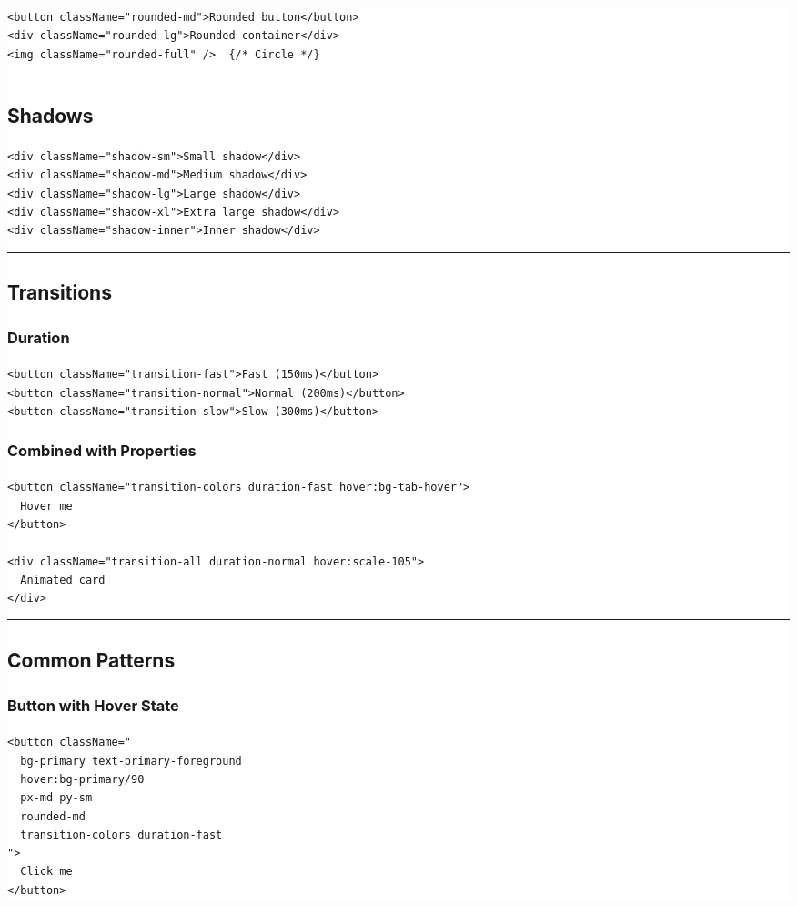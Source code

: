 ```tsx
<button className="rounded-md">Rounded button</button>
<div className="rounded-lg">Rounded container</div>
<img className="rounded-full" />  {/* Circle */}
```

---

## Shadows

```tsx
<div className="shadow-sm">Small shadow</div>
<div className="shadow-md">Medium shadow</div>
<div className="shadow-lg">Large shadow</div>
<div className="shadow-xl">Extra large shadow</div>
<div className="shadow-inner">Inner shadow</div>
```

---

## Transitions

### Duration
```tsx
<button className="transition-fast">Fast (150ms)</button>
<button className="transition-normal">Normal (200ms)</button>
<button className="transition-slow">Slow (300ms)</button>
```

### Combined with Properties
```tsx
<button className="transition-colors duration-fast hover:bg-tab-hover">
  Hover me
</button>

<div className="transition-all duration-normal hover:scale-105">
  Animated card
</div>
```

---

## Common Patterns

### Button with Hover State
```tsx
<button className="
  bg-primary text-primary-foreground
  hover:bg-primary/90
  px-md py-sm
  rounded-md
  transition-colors duration-fast
">
  Click me
</button>
```
